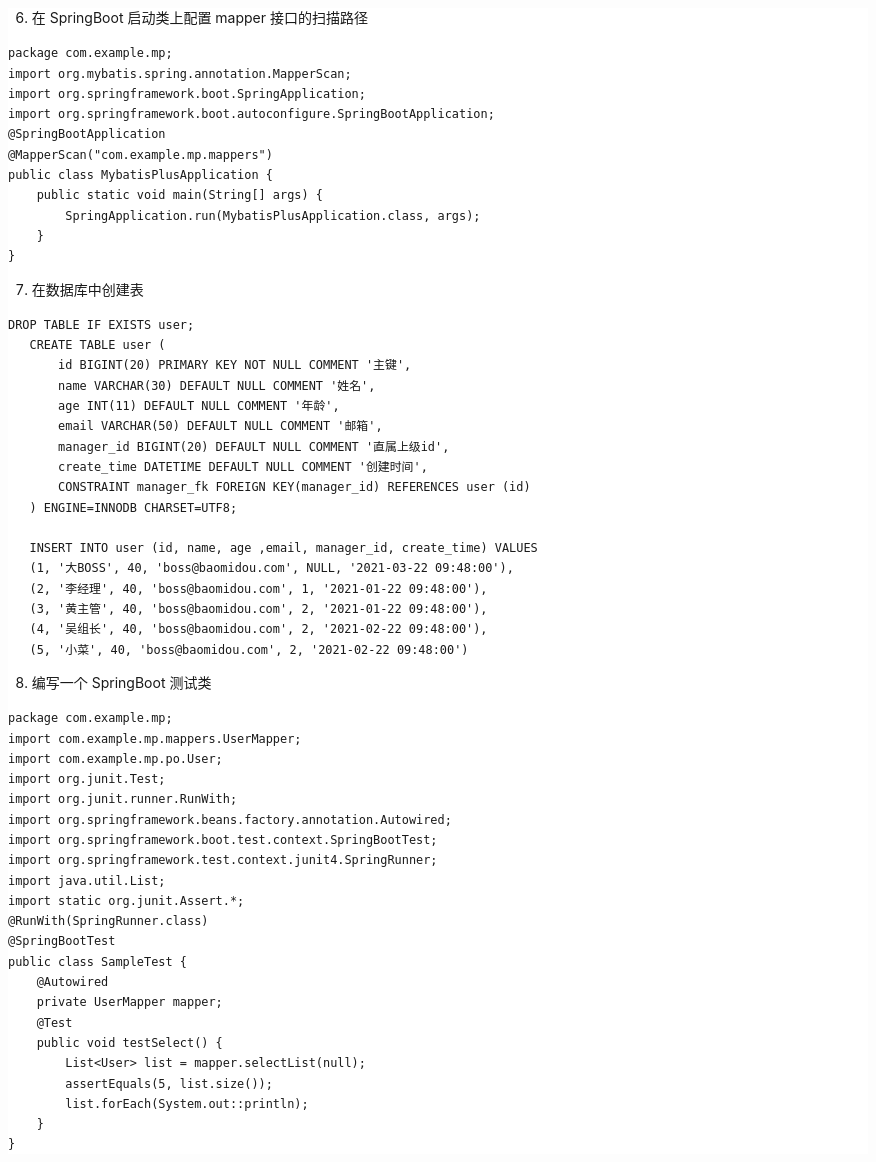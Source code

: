 6.  在 SpringBoot 启动类上配置 mapper 接口的扫描路径


```
package com.example.mp;
import org.mybatis.spring.annotation.MapperScan;
import org.springframework.boot.SpringApplication;
import org.springframework.boot.autoconfigure.SpringBootApplication;
@SpringBootApplication
@MapperScan("com.example.mp.mappers")
public class MybatisPlusApplication {
    public static void main(String[] args) {
        SpringApplication.run(MybatisPlusApplication.class, args);
    }
}
```

7.  在数据库中创建表


```
DROP TABLE IF EXISTS user;
   CREATE TABLE user (
       id BIGINT(20) PRIMARY KEY NOT NULL COMMENT '主键',
       name VARCHAR(30) DEFAULT NULL COMMENT '姓名',
       age INT(11) DEFAULT NULL COMMENT '年龄',
       email VARCHAR(50) DEFAULT NULL COMMENT '邮箱',
       manager_id BIGINT(20) DEFAULT NULL COMMENT '直属上级id',
       create_time DATETIME DEFAULT NULL COMMENT '创建时间',
       CONSTRAINT manager_fk FOREIGN KEY(manager_id) REFERENCES user (id)
   ) ENGINE=INNODB CHARSET=UTF8;

   INSERT INTO user (id, name, age ,email, manager_id, create_time) VALUES
   (1, '大BOSS', 40, 'boss@baomidou.com', NULL, '2021-03-22 09:48:00'),
   (2, '李经理', 40, 'boss@baomidou.com', 1, '2021-01-22 09:48:00'),
   (3, '黄主管', 40, 'boss@baomidou.com', 2, '2021-01-22 09:48:00'),
   (4, '吴组长', 40, 'boss@baomidou.com', 2, '2021-02-22 09:48:00'),
   (5, '小菜', 40, 'boss@baomidou.com', 2, '2021-02-22 09:48:00')
```

8.  编写一个 SpringBoot 测试类


```
package com.example.mp;
import com.example.mp.mappers.UserMapper;
import com.example.mp.po.User;
import org.junit.Test;
import org.junit.runner.RunWith;
import org.springframework.beans.factory.annotation.Autowired;
import org.springframework.boot.test.context.SpringBootTest;
import org.springframework.test.context.junit4.SpringRunner;
import java.util.List;
import static org.junit.Assert.*;
@RunWith(SpringRunner.class)
@SpringBootTest
public class SampleTest {
    @Autowired
    private UserMapper mapper;
    @Test
    public void testSelect() {
        List<User> list = mapper.selectList(null);
        assertEquals(5, list.size());
        list.forEach(System.out::println);
    }
}
```
